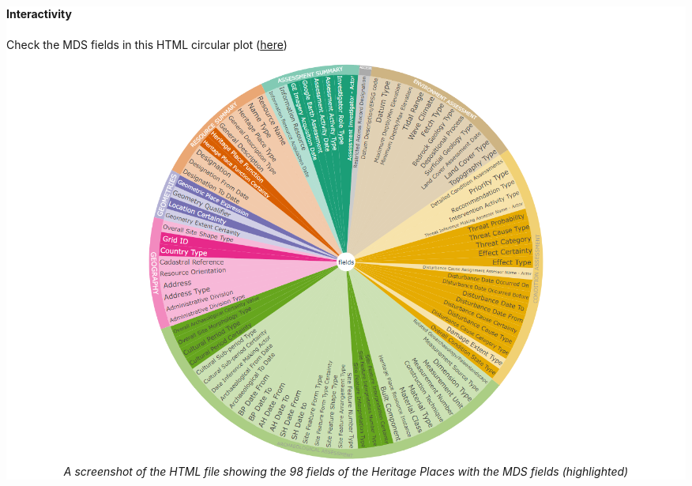 #### Interactivity

Check the MDS fields in this HTML circular plot ([here](https://eamena-project.github.io/eamena-arches-dev/www/arches-v7-hp-data-mds-pie.html))

<p align="center">
  <img alt="img-name" src="https://github.com/eamena-project/eamena-arches-dev/blob/main/www/arches-v7-hp-data-mds-pie.png" width="500">
  <br>
    <em>A screenshot of the HTML file showing the 98 fields of the Heritage Places with the MDS fields (highlighted)</em>
</p>
